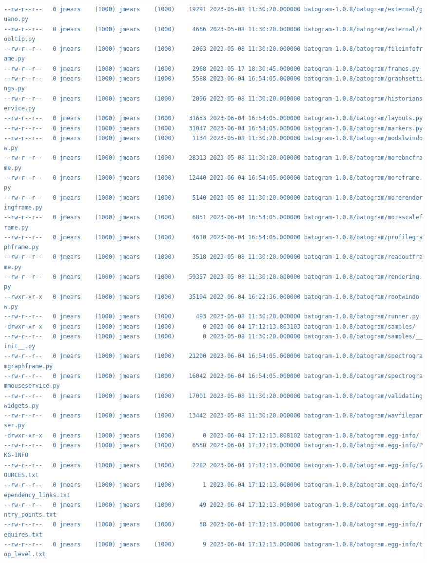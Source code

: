 ```diff
--rw-r--r--   0 jmears    (1000) jmears    (1000)    19291 2023-05-08 11:30:20.000000 batogram-1.0.8/batogram/external/guano.py
--rw-r--r--   0 jmears    (1000) jmears    (1000)     4666 2023-05-08 11:30:20.000000 batogram-1.0.8/batogram/external/tooltip.py
--rw-r--r--   0 jmears    (1000) jmears    (1000)     2063 2023-05-08 11:30:20.000000 batogram-1.0.8/batogram/fileinfoframe.py
--rw-r--r--   0 jmears    (1000) jmears    (1000)     2968 2023-05-17 18:30:45.000000 batogram-1.0.8/batogram/frames.py
--rw-r--r--   0 jmears    (1000) jmears    (1000)     5588 2023-06-04 16:54:05.000000 batogram-1.0.8/batogram/graphsettings.py
--rw-r--r--   0 jmears    (1000) jmears    (1000)     2096 2023-05-08 11:30:20.000000 batogram-1.0.8/batogram/historianservice.py
--rw-r--r--   0 jmears    (1000) jmears    (1000)    31653 2023-06-04 16:54:05.000000 batogram-1.0.8/batogram/layouts.py
--rw-r--r--   0 jmears    (1000) jmears    (1000)    31047 2023-06-04 16:54:05.000000 batogram-1.0.8/batogram/markers.py
--rw-r--r--   0 jmears    (1000) jmears    (1000)     1134 2023-05-08 11:30:20.000000 batogram-1.0.8/batogram/modalwindow.py
--rw-r--r--   0 jmears    (1000) jmears    (1000)    28313 2023-05-08 11:30:20.000000 batogram-1.0.8/batogram/morebncframe.py
--rw-r--r--   0 jmears    (1000) jmears    (1000)    12440 2023-06-04 16:54:05.000000 batogram-1.0.8/batogram/moreframe.py
--rw-r--r--   0 jmears    (1000) jmears    (1000)     5140 2023-05-08 11:30:20.000000 batogram-1.0.8/batogram/morerenderingframe.py
--rw-r--r--   0 jmears    (1000) jmears    (1000)     6851 2023-06-04 16:54:05.000000 batogram-1.0.8/batogram/morescaleframe.py
--rw-r--r--   0 jmears    (1000) jmears    (1000)     4610 2023-06-04 16:54:05.000000 batogram-1.0.8/batogram/profilegraphframe.py
--rw-r--r--   0 jmears    (1000) jmears    (1000)     3518 2023-05-08 11:30:20.000000 batogram-1.0.8/batogram/readoutframe.py
--rw-r--r--   0 jmears    (1000) jmears    (1000)    59357 2023-05-08 11:30:20.000000 batogram-1.0.8/batogram/rendering.py
--rwxr-xr-x   0 jmears    (1000) jmears    (1000)    35194 2023-06-04 16:22:36.000000 batogram-1.0.8/batogram/rootwindow.py
--rw-r--r--   0 jmears    (1000) jmears    (1000)      493 2023-05-08 11:30:20.000000 batogram-1.0.8/batogram/runner.py
-drwxr-xr-x   0 jmears    (1000) jmears    (1000)        0 2023-06-04 17:12:13.863103 batogram-1.0.8/batogram/samples/
--rw-r--r--   0 jmears    (1000) jmears    (1000)        0 2023-05-08 11:30:20.000000 batogram-1.0.8/batogram/samples/__init__.py
--rw-r--r--   0 jmears    (1000) jmears    (1000)    21200 2023-06-04 16:54:05.000000 batogram-1.0.8/batogram/spectrogramgraphframe.py
--rw-r--r--   0 jmears    (1000) jmears    (1000)    16042 2023-06-04 16:54:05.000000 batogram-1.0.8/batogram/spectrogrammouseservice.py
--rw-r--r--   0 jmears    (1000) jmears    (1000)    17001 2023-05-08 11:30:20.000000 batogram-1.0.8/batogram/validatingwidgets.py
--rw-r--r--   0 jmears    (1000) jmears    (1000)    13442 2023-05-08 11:30:20.000000 batogram-1.0.8/batogram/wavfileparser.py
-drwxr-xr-x   0 jmears    (1000) jmears    (1000)        0 2023-06-04 17:12:13.808102 batogram-1.0.8/batogram.egg-info/
--rw-r--r--   0 jmears    (1000) jmears    (1000)     6558 2023-06-04 17:12:13.000000 batogram-1.0.8/batogram.egg-info/PKG-INFO
--rw-r--r--   0 jmears    (1000) jmears    (1000)     2282 2023-06-04 17:12:13.000000 batogram-1.0.8/batogram.egg-info/SOURCES.txt
--rw-r--r--   0 jmears    (1000) jmears    (1000)        1 2023-06-04 17:12:13.000000 batogram-1.0.8/batogram.egg-info/dependency_links.txt
--rw-r--r--   0 jmears    (1000) jmears    (1000)       49 2023-06-04 17:12:13.000000 batogram-1.0.8/batogram.egg-info/entry_points.txt
--rw-r--r--   0 jmears    (1000) jmears    (1000)       58 2023-06-04 17:12:13.000000 batogram-1.0.8/batogram.egg-info/requires.txt
--rw-r--r--   0 jmears    (1000) jmears    (1000)        9 2023-06-04 17:12:13.000000 batogram-1.0.8/batogram.egg-info/top_level.txt
```